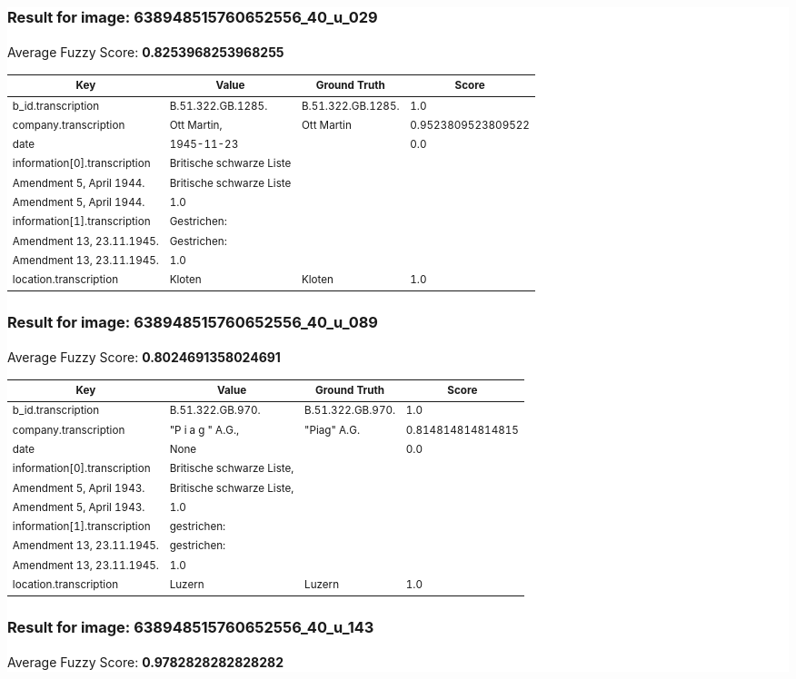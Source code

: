</small>


### Result for image: 638948515760652556_40_u_029
Average Fuzzy Score: **0.8253968253968255**
<small>

| Key | Value | Ground Truth | Score |
| --- | --- | --- | --- |
| b_id.transcription | B.51.322.GB.1285. | B.51.322.GB.1285. | 1.0 |
| company.transcription | Ott Martin, | Ott Martin | 0.9523809523809522 |
| date | 1945-11-23 |  | 0.0 |
| information[0].transcription | Britische schwarze Liste
Amendment 5, April 1944. | Britische schwarze Liste
Amendment 5, April 1944. | 1.0 |
| information[1].transcription | Gestrichen:
Amendment 13, 23.11.1945. | Gestrichen:
Amendment 13, 23.11.1945. | 1.0 |
| location.transcription | Kloten | Kloten | 1.0 |

</small>


### Result for image: 638948515760652556_40_u_089
Average Fuzzy Score: **0.8024691358024691**
<small>

| Key | Value | Ground Truth | Score |
| --- | --- | --- | --- |
| b_id.transcription | B.51.322.GB.970. | B.51.322.GB.970. | 1.0 |
| company.transcription | "P i a g " A.G., | "Piag" A.G. | 0.814814814814815 |
| date | None |  | 0.0 |
| information[0].transcription | Britische schwarze Liste,
Amendment 5, April 1943. | Britische schwarze Liste,
Amendment 5, April 1943. | 1.0 |
| information[1].transcription | gestrichen:
Amendment 13, 23.11.1945. | gestrichen:
Amendment 13, 23.11.1945. | 1.0 |
| location.transcription | Luzern | Luzern | 1.0 |

</small>


### Result for image: 638948515760652556_40_u_143
Average Fuzzy Score: **0.9782828282828282**
<small>

